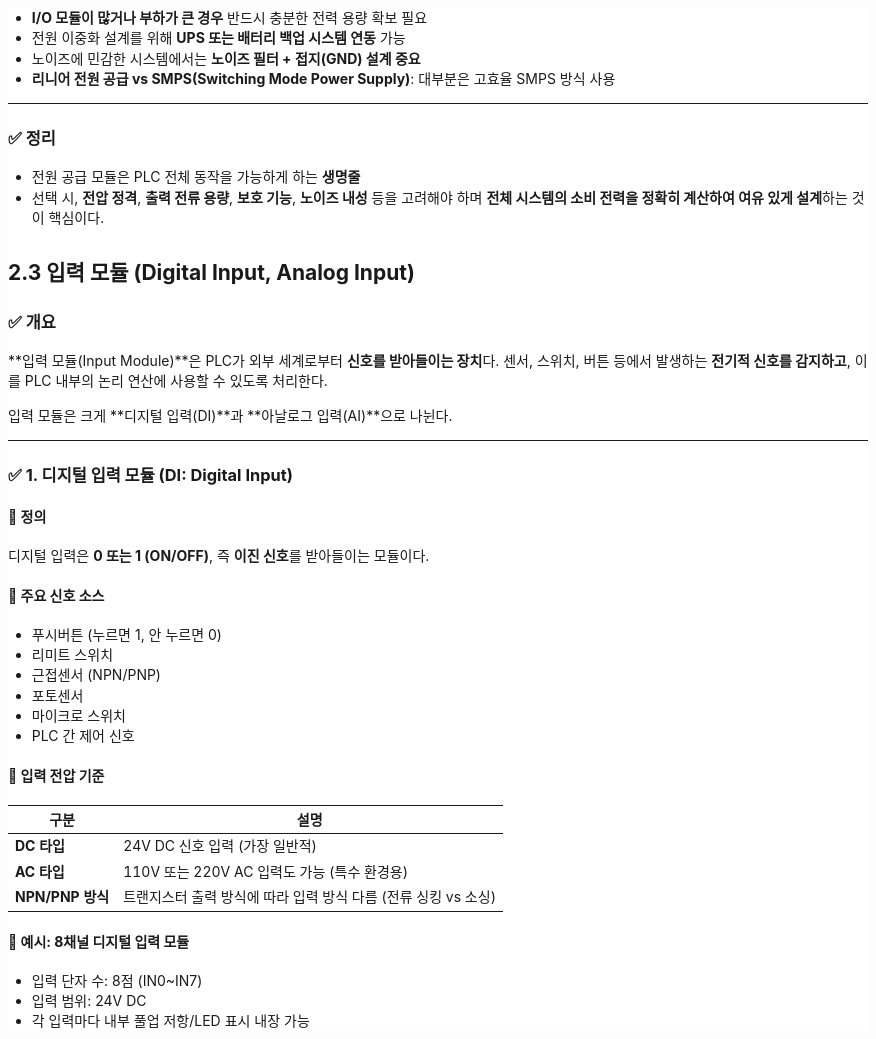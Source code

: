 - **I/O 모듈이 많거나 부하가 큰 경우** 반드시 충분한 전력 용량 확보 필요
- 전원 이중화 설계를 위해 **UPS 또는 배터리 백업 시스템 연동** 가능
- 노이즈에 민감한 시스템에서는 **노이즈 필터 + 접지(GND) 설계 중요**
- **리니어 전원 공급 vs SMPS(Switching Mode Power Supply)**: 대부분은 고효율 SMPS 방식 사용

------

### ✅ 정리

- 전원 공급 모듈은 PLC 전체 동작을 가능하게 하는 **생명줄**
- 선택 시, **전압 정격**, **출력 전류 용량**, **보호 기능**, **노이즈 내성** 등을 고려해야 하며
   **전체 시스템의 소비 전력을 정확히 계산하여 여유 있게 설계**하는 것이 핵심이다.

## 2.3 입력 모듈 (Digital Input, Analog Input)

### ✅ 개요

**입력 모듈(Input Module)**은 PLC가 외부 세계로부터 **신호를 받아들이는 장치**다.
 센서, 스위치, 버튼 등에서 발생하는 **전기적 신호를 감지하고**,
 이를 PLC 내부의 논리 연산에 사용할 수 있도록 처리한다.

입력 모듈은 크게 **디지털 입력(DI)**과 **아날로그 입력(AI)**으로 나뉜다.

------

### ✅ 1. 디지털 입력 모듈 (DI: Digital Input)

#### 📌 정의

디지털 입력은 **0 또는 1 (ON/OFF)**, 즉 **이진 신호**를 받아들이는 모듈이다.

#### 📌 주요 신호 소스

- 푸시버튼 (누르면 1, 안 누르면 0)
- 리미트 스위치
- 근접센서 (NPN/PNP)
- 포토센서
- 마이크로 스위치
- PLC 간 제어 신호

#### 📌 입력 전압 기준

| 구분             | 설명                                                         |
| ---------------- | ------------------------------------------------------------ |
| **DC 타입**      | 24V DC 신호 입력 (가장 일반적)                               |
| **AC 타입**      | 110V 또는 220V AC 입력도 가능 (특수 환경용)                  |
| **NPN/PNP 방식** | 트랜지스터 출력 방식에 따라 입력 방식 다름 (전류 싱킹 vs 소싱) |

#### 📌 예시: 8채널 디지털 입력 모듈

- 입력 단자 수: 8점 (IN0~IN7)
- 입력 범위: 24V DC
- 각 입력마다 내부 풀업 저항/LED 표시 내장 가능
